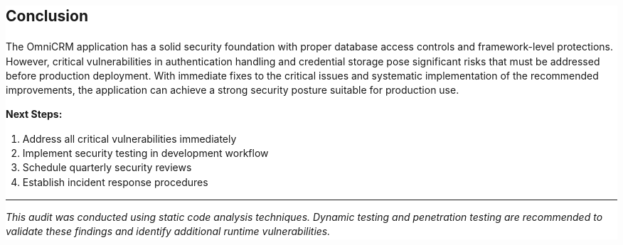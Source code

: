 
## Conclusion

The OmniCRM application has a solid security foundation with proper database access controls and framework-level protections. However, critical vulnerabilities in authentication handling and credential storage pose significant risks that must be addressed before production deployment. With immediate fixes to the critical issues and systematic implementation of the recommended improvements, the application can achieve a strong security posture suitable for production use.

**Next Steps:**

1. Address all critical vulnerabilities immediately
2. Implement security testing in development workflow
3. Schedule quarterly security reviews
4. Establish incident response procedures

---

_This audit was conducted using static code analysis techniques. Dynamic testing and penetration testing are recommended to validate these findings and identify additional runtime vulnerabilities._
